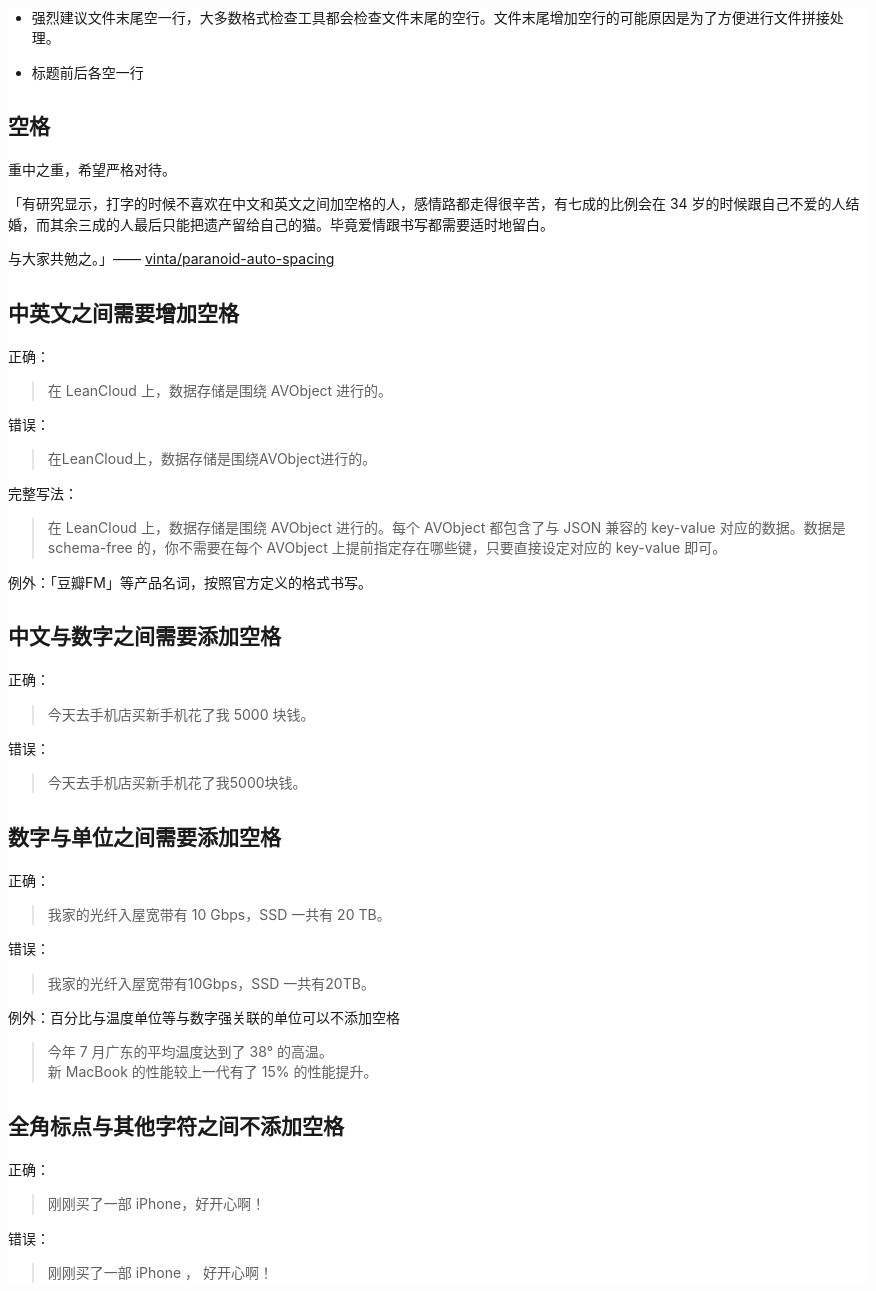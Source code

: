 - 强烈建议文件末尾空一行，大多数格式检查工具都会检查文件末尾的空行。文件末尾增加空行的可能原因是为了方便进行文件拼接处理。

- 标题前后各空一行

## 空格

重中之重，希望严格对待。

「有研究显示，打字的时候不喜欢在中文和英文之间加空格的人，感情路都走得很辛苦，有七成的比例会在 34 岁的时候跟自己不爱的人结婚，而其余三成的人最后只能把遗产留给自己的猫。毕竟爱情跟书写都需要适时地留白。

与大家共勉之。」—— [vinta/paranoid-auto-spacing](https://github.com/vinta/pangu.js)

## 中英文之间需要增加空格

正确：
>在 LeanCloud 上，数据存储是围绕 AVObject 进行的。

错误：
> 在LeanCloud上，数据存储是围绕AVObject进行的。

完整写法：
> 在 LeanCloud 上，数据存储是围绕 AVObject 进行的。每个 AVObject 都包含了与 JSON 兼容的 key-value 对应的数据。数据是 schema-free 的，你不需要在每个 AVObject 上提前指定存在哪些键，只要直接设定对应的 key-value 即可。

例外：「豆瓣FM」等产品名词，按照官方定义的格式书写。

## 中文与数字之间需要添加空格

正确：
> 今天去手机店买新手机花了我 5000 块钱。

错误：
> 今天去手机店买新手机花了我5000块钱。

## 数字与单位之间需要添加空格

正确：
> 我家的光纤入屋宽带有 10 Gbps，SSD 一共有 20 TB。

错误：
> 我家的光纤入屋宽带有10Gbps，SSD 一共有20TB。

例外：百分比与温度单位等与数字强关联的单位可以不添加空格

> 今年 7 月广东的平均温度达到了 38° 的高温。  
> 新 MacBook 的性能较上一代有了 15% 的性能提升。

## 全角标点与其他字符之间不添加空格

正确：
> 刚刚买了一部 iPhone，好开心啊！

错误：
> 刚刚买了一部 iPhone ， 好开心啊！
